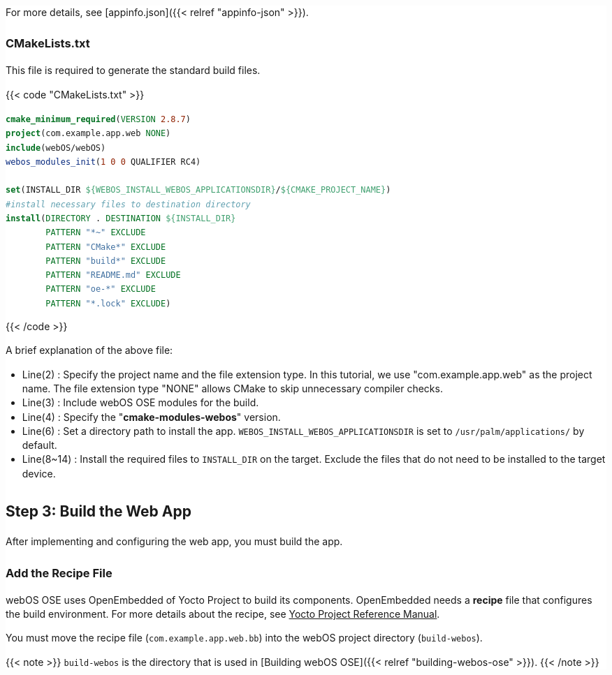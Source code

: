 For more details, see [appinfo.json]({{< relref "appinfo-json" >}}).

### CMakeLists.txt

This file is required to generate the standard build files.

{{< code "CMakeLists.txt" >}}
``` cmake {linenos=table}
cmake_minimum_required(VERSION 2.8.7)
project(com.example.app.web NONE)
include(webOS/webOS)
webos_modules_init(1 0 0 QUALIFIER RC4)

set(INSTALL_DIR ${WEBOS_INSTALL_WEBOS_APPLICATIONSDIR}/${CMAKE_PROJECT_NAME})
#install necessary files to destination directory
install(DIRECTORY . DESTINATION ${INSTALL_DIR}
        PATTERN "*~" EXCLUDE
        PATTERN "CMake*" EXCLUDE
        PATTERN "build*" EXCLUDE
        PATTERN "README.md" EXCLUDE
        PATTERN "oe-*" EXCLUDE
        PATTERN "*.lock" EXCLUDE)

```
{{< /code >}}

A brief explanation of the above file:

- Line(2) : Specify the project name and the file extension type. In this tutorial, we use "com.example.app.web" as the project name. The file extension type "NONE" allows CMake to skip unnecessary compiler checks.
- Line(3) : Include webOS OSE modules for the build.
- Line(4) : Specify the "**cmake-modules-webos**" version.
- Line(6) : Set a directory path to install the app. `WEBOS_INSTALL_WEBOS_APPLICATIONSDIR` is set to `/usr/palm/applications/` by default.
- Line(8~14) : Install the required files to `INSTALL_DIR` on the target. Exclude the files that do not need to be installed to the target device.

## Step 3: Build the Web App

After implementing and configuring the web app, you must build the app.

### Add the Recipe File

webOS OSE uses OpenEmbedded of Yocto Project to build its components. OpenEmbedded needs a **recipe** file that configures the build environment. For more details about the recipe, see [Yocto Project Reference Manual](https://www.yoctoproject.org/docs/current/ref-manual/ref-manual.html).

You must move the recipe file (`com.example.app.web.bb`) into the webOS project directory (`build-webos`). 

{{< note >}}
`build-webos` is the directory that is used in [Building webOS OSE]({{< relref "building-webos-ose" >}}).
{{< /note >}}
